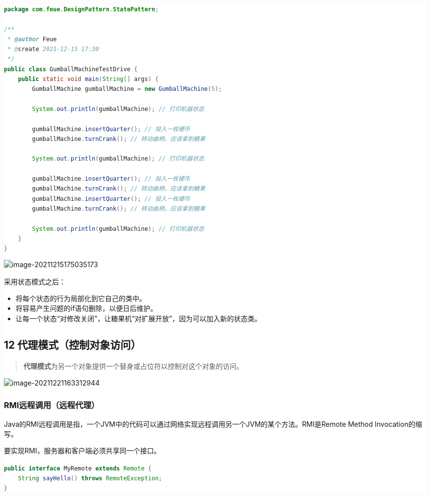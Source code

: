
```java
package com.feue.DesignPattern.StatePattern;

/**
 * @author Feue
 * @create 2021-12-15 17:30
 */
public class GumballMachineTestDrive {
    public static void main(String[] args) {
        GumballMachine gumballMachine = new GumballMachine(5);

        System.out.println(gumballMachine); // 打印机器状态

        gumballMachine.insertQuarter(); // 投入一枚硬币
        gumballMachine.turnCrank(); // 转动曲柄，应该拿到糖果

        System.out.println(gumballMachine); // 打印机器状态

        gumballMachine.insertQuarter(); // 投入一枚硬币
        gumballMachine.turnCrank(); // 转动曲柄，应该拿到糖果
        gumballMachine.insertQuarter(); // 投入一枚硬币
        gumballMachine.turnCrank(); // 转动曲柄，应该拿到糖果

        System.out.println(gumballMachine); // 打印机器状态
    }
}
```

![image-20211215175035173](https://gitee.com/feng_junjie/imgs/raw/master/202112151750282.png)

采用状态模式之后：

- 将每个状态的行为局部化到它自己的类中。
- 将容易产生问题的if语句删除，以便日后维护。
- 让每一个状态“对修改关闭”，让糖果机“对扩展开放”，因为可以加入新的状态类。

## 12 代理模式（控制对象访问）

> **代理模式**为另一个对象提供一个替身或占位符以控制对这个对象的访问。

![image-20211221163312944](https://gitee.com/feng_junjie/imgs/raw/master/202112211633087.png)

### RMI远程调用（远程代理）

Java的RMI远程调用是指，一个JVM中的代码可以通过网络实现远程调用另一个JVM的某个方法。RMI是Remote Method Invocation的缩写。

要实现RMI，服务器和客户端必须共享同一个接口。

```java
public interface MyRemote extends Remote {
    String sayHello() throws RemoteException;
}
```
